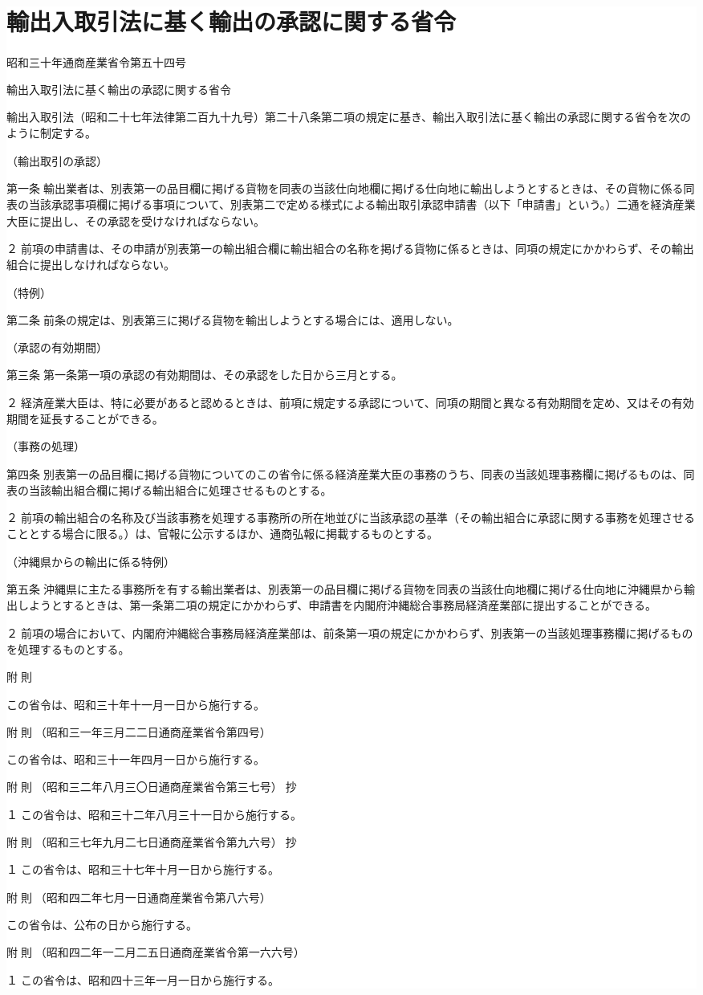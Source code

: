 # 輸出入取引法に基く輸出の承認に関する省令

昭和三十年通商産業省令第五十四号

輸出入取引法に基く輸出の承認に関する省令

輸出入取引法（昭和二十七年法律第二百九十九号）第二十八条第二項の規定に基き、輸出入取引法に基く輸出の承認に関する省令を次のように制定する。

（輸出取引の承認）

第一条 輸出業者は、別表第一の品目欄に掲げる貨物を同表の当該仕向地欄に掲げる仕向地に輸出しようとするときは、その貨物に係る同表の当該承認事項欄に掲げる事項について、別表第二で定める様式による輸出取引承認申請書（以下「申請書」という。）二通を経済産業大臣に提出し、その承認を受けなければならない。

２ 前項の申請書は、その申請が別表第一の輸出組合欄に輸出組合の名称を掲げる貨物に係るときは、同項の規定にかかわらず、その輸出組合に提出しなければならない。

（特例）

第二条 前条の規定は、別表第三に掲げる貨物を輸出しようとする場合には、適用しない。

（承認の有効期間）

第三条 第一条第一項の承認の有効期間は、その承認をした日から三月とする。

２ 経済産業大臣は、特に必要があると認めるときは、前項に規定する承認について、同項の期間と異なる有効期間を定め、又はその有効期間を延長することができる。

（事務の処理）

第四条 別表第一の品目欄に掲げる貨物についてのこの省令に係る経済産業大臣の事務のうち、同表の当該処理事務欄に掲げるものは、同表の当該輸出組合欄に掲げる輸出組合に処理させるものとする。

２ 前項の輸出組合の名称及び当該事務を処理する事務所の所在地並びに当該承認の基準（その輸出組合に承認に関する事務を処理させることとする場合に限る。）は、官報に公示するほか、通商弘報に掲載するものとする。

（沖縄県からの輸出に係る特例）

第五条 沖縄県に主たる事務所を有する輸出業者は、別表第一の品目欄に掲げる貨物を同表の当該仕向地欄に掲げる仕向地に沖縄県から輸出しようとするときは、第一条第二項の規定にかかわらず、申請書を内閣府沖縄総合事務局経済産業部に提出することができる。

２ 前項の場合において、内閣府沖縄総合事務局経済産業部は、前条第一項の規定にかかわらず、別表第一の当該処理事務欄に掲げるものを処理するものとする。

附 則

この省令は、昭和三十年十一月一日から施行する。

附 則 （昭和三一年三月二二日通商産業省令第四号）

この省令は、昭和三十一年四月一日から施行する。

附 則 （昭和三二年八月三〇日通商産業省令第三七号） 抄

１ この省令は、昭和三十二年八月三十一日から施行する。

附 則 （昭和三七年九月二七日通商産業省令第九六号） 抄

１ この省令は、昭和三十七年十月一日から施行する。

附 則 （昭和四二年七月一日通商産業省令第八六号）

この省令は、公布の日から施行する。

附 則 （昭和四二年一二月二五日通商産業省令第一六六号）

１ この省令は、昭和四十三年一月一日から施行する。
